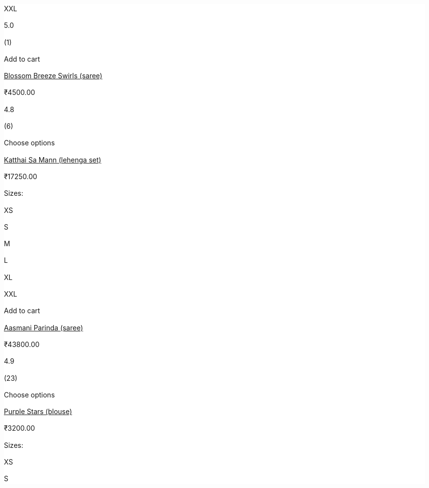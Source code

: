 XXL

[](https://suta.in/products/blossom-breeze-swirls)

5.0

(1)

Add to cart

[Blossom Breeze Swirls (saree)](https://suta.in/products/blossom-breeze-swirls)

₹4500.00

[](https://suta.in/products/katthai-sa-mann-lehenga)

4.8

(6)

Choose options

[Katthai Sa Mann (lehenga set)](https://suta.in/products/katthai-sa-mann-lehenga)

₹17250.00

Sizes:

XS

S

M

L

XL

XXL

[](https://suta.in/products/kashi-kunj)

Add to cart

[Aasmani Parinda (saree)](https://suta.in/products/kashi-kunj)

₹43800.00

[](https://suta.in/products/purple-stars)

4.9

(23)

Choose options

[Purple Stars (blouse)](https://suta.in/products/purple-stars)

₹3200.00

Sizes:

XS

S

